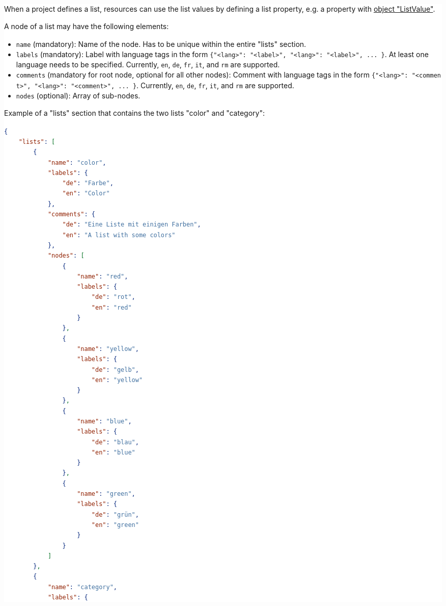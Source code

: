 When a project defines a list, resources can use the list values by defining a list property, e.g. a property with 
[object "ListValue"](./ontologies.md#listvalue).

A node of a list may have the following elements:

- `name` (mandatory): Name of the node. Has to be unique within the entire "lists" section.
- `labels` (mandatory): Label with language tags in the form `{"<lang>": "<label>", "<lang>": "<label>", ... }`. 
  At least one language needs to be specified. Currently, `en`, `de`, `fr`, `it`, and `rm` are supported.
- `comments` (mandatory for root node, optional for all other nodes): Comment with language tags in the form 
  `{"<lang>": "<comment>", "<lang>": "<comment>", ... }`. Currently, `en`, `de`, `fr`, `it`, and `rm` are supported.
- `nodes` (optional): Array of sub-nodes.

Example of a "lists" section that contains the two lists "color" and "category":

```json
{
    "lists": [
        {
            "name": "color",
            "labels": {
                "de": "Farbe",
                "en": "Color"
            },
            "comments": {
                "de": "Eine Liste mit einigen Farben",
                "en": "A list with some colors"
            },
            "nodes": [
                {
                    "name": "red",
                    "labels": {
                        "de": "rot",
                        "en": "red"
                    }
                },
                {
                    "name": "yellow",
                    "labels": {
                        "de": "gelb",
                        "en": "yellow"
                    }
                },
                {
                    "name": "blue",
                    "labels": {
                        "de": "blau",
                        "en": "blue"
                    }
                },
                {
                    "name": "green",
                    "labels": {
                        "de": "grün",
                        "en": "green"
                    }
                }
            ]
        },
        {
            "name": "category",
            "labels": {
```